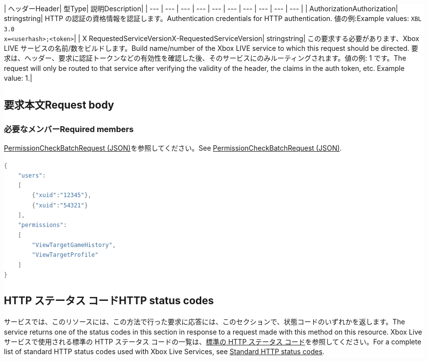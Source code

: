 | <span data-ttu-id="9e3ad-139">ヘッダー</span><span class="sxs-lookup"><span data-stu-id="9e3ad-139">Header</span></span>| <span data-ttu-id="9e3ad-140">型</span><span class="sxs-lookup"><span data-stu-id="9e3ad-140">Type</span></span>| <span data-ttu-id="9e3ad-141">説明</span><span class="sxs-lookup"><span data-stu-id="9e3ad-141">Description</span></span>|
| --- | --- | --- | --- | --- | --- | --- | --- | --- | --- |
| <span data-ttu-id="9e3ad-142">Authorization</span><span class="sxs-lookup"><span data-stu-id="9e3ad-142">Authorization</span></span>| <span data-ttu-id="9e3ad-143">string</span><span class="sxs-lookup"><span data-stu-id="9e3ad-143">string</span></span>| <span data-ttu-id="9e3ad-144">HTTP の認証の資格情報を認証します。</span><span class="sxs-lookup"><span data-stu-id="9e3ad-144">Authentication credentials for HTTP authentication.</span></span> <span data-ttu-id="9e3ad-145">値の例:</span><span class="sxs-lookup"><span data-stu-id="9e3ad-145">Example values:</span></span> <code>XBL3.0 x=&lt;userhash>;&lt;token></code>|
| <span data-ttu-id="9e3ad-146">X RequestedServiceVersion</span><span class="sxs-lookup"><span data-stu-id="9e3ad-146">X-RequestedServiceVersion</span></span>| <span data-ttu-id="9e3ad-147">string</span><span class="sxs-lookup"><span data-stu-id="9e3ad-147">string</span></span>| <span data-ttu-id="9e3ad-148">この要求する必要があります、Xbox LIVE サービスの名前/数をビルドします。</span><span class="sxs-lookup"><span data-stu-id="9e3ad-148">Build name/number of the Xbox LIVE service to which this request should be directed.</span></span> <span data-ttu-id="9e3ad-149">要求は、ヘッダー、要求に認証トークンなどの有効性を確認した後、そのサービスにのみルーティングされます。値の例: 1 です。</span><span class="sxs-lookup"><span data-stu-id="9e3ad-149">The request will only be routed to that service after verifying the validity of the header, the claims in the auth token, etc. Example value: 1.</span></span>|

<a id="ID4E4D"></a>


## <a name="request-body"></a><span data-ttu-id="9e3ad-150">要求本文</span><span class="sxs-lookup"><span data-stu-id="9e3ad-150">Request body</span></span>

<a id="ID4EDE"></a>


### <a name="required-members"></a><span data-ttu-id="9e3ad-151">必要なメンバー</span><span class="sxs-lookup"><span data-stu-id="9e3ad-151">Required members</span></span>

<span data-ttu-id="9e3ad-152">[PermissionCheckBatchRequest (JSON)](../../json/json-permissioncheckbatchrequest.md)を参照してください。</span><span class="sxs-lookup"><span data-stu-id="9e3ad-152">See [PermissionCheckBatchRequest (JSON)](../../json/json-permissioncheckbatchrequest.md).</span></span>


```cpp
{
    "users":
    [
        {"xuid":"12345"},
        {"xuid":"54321"}
    ],
    "permissions":
    [
        "ViewTargetGameHistory",
        "ViewTargetProfile"
    ]
}

```


<a id="ID4ETE"></a>


## <a name="http-status-codes"></a><span data-ttu-id="9e3ad-153">HTTP ステータス コード</span><span class="sxs-lookup"><span data-stu-id="9e3ad-153">HTTP status codes</span></span>

<span data-ttu-id="9e3ad-154">サービスでは、このリソースには、この方法で行った要求に応答には、このセクションで、状態コードのいずれかを返します。</span><span class="sxs-lookup"><span data-stu-id="9e3ad-154">The service returns one of the status codes in this section in response to a request made with this method on this resource.</span></span> <span data-ttu-id="9e3ad-155">Xbox Live サービスで使用される標準の HTTP ステータス コードの一覧は、[標準の HTTP ステータス コード](../../additional/httpstatuscodes.md)を参照してください。</span><span class="sxs-lookup"><span data-stu-id="9e3ad-155">For a complete list of standard HTTP status codes used with Xbox Live Services, see [Standard HTTP status codes](../../additional/httpstatuscodes.md).</span></span>
